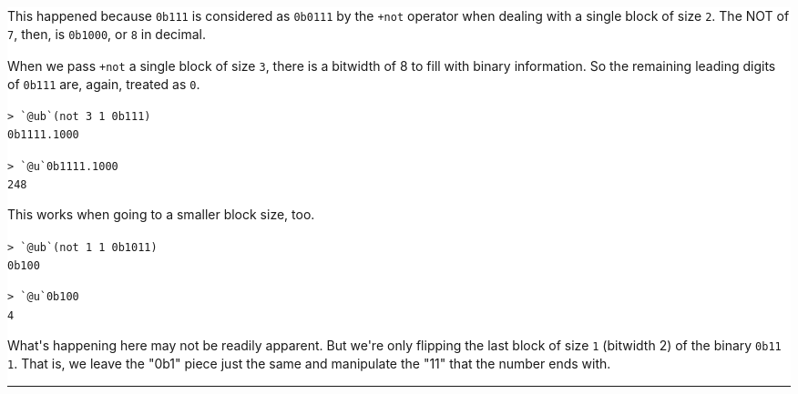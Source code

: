 This happened because `0b111` is considered as `0b0111` by the `+not` operator when dealing with a single block of size `2`. The NOT of `7`, then, is `0b1000`, or `8` in decimal.

When we pass `+not` a single block of size `3`, there is a bitwidth of 8 to fill with binary information. So the remaining leading digits of `0b111` are, again, treated as `0`.

```
> `@ub`(not 3 1 0b111)
0b1111.1000
```

```
> `@u`0b1111.1000
248
```

This works when going to a smaller block size, too.

```
> `@ub`(not 1 1 0b1011)
0b100
```

```
> `@u`0b100
4
```

What's happening here may not be readily apparent. But we're only flipping the last block of size `1` (bitwidth 2) of the binary `0b111`. That is, we leave the "0b1" piece just the same and manipulate the "11" that the number ends with.

***
